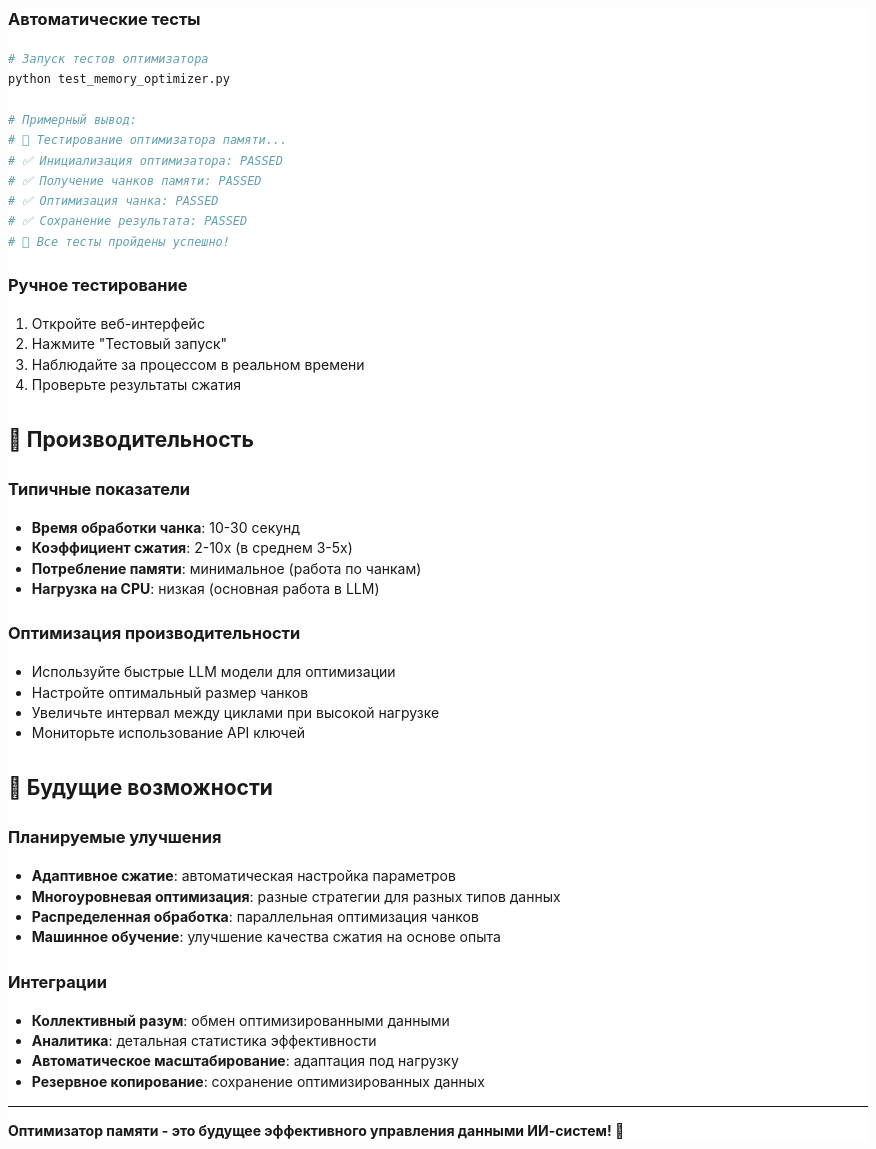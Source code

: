 ### **Автоматические тесты**
```bash
# Запуск тестов оптимизатора
python test_memory_optimizer.py

# Примерный вывод:
# 🧪 Тестирование оптимизатора памяти...
# ✅ Инициализация оптимизатора: PASSED
# ✅ Получение чанков памяти: PASSED  
# ✅ Оптимизация чанка: PASSED
# ✅ Сохранение результата: PASSED
# 🎉 Все тесты пройдены успешно!
```

### **Ручное тестирование**
1. Откройте веб-интерфейс
2. Нажмите "Тестовый запуск"
3. Наблюдайте за процессом в реальном времени
4. Проверьте результаты сжатия

## 🚀 Производительность

### **Типичные показатели**
- **Время обработки чанка**: 10-30 секунд
- **Коэффициент сжатия**: 2-10x (в среднем 3-5x)
- **Потребление памяти**: минимальное (работа по чанкам)
- **Нагрузка на CPU**: низкая (основная работа в LLM)

### **Оптимизация производительности**
- Используйте быстрые LLM модели для оптимизации
- Настройте оптимальный размер чанков
- Увеличьте интервал между циклами при высокой нагрузке
- Мониторьте использование API ключей

## 🔮 Будущие возможности

### **Планируемые улучшения**
- **Адаптивное сжатие**: автоматическая настройка параметров
- **Многоуровневая оптимизация**: разные стратегии для разных типов данных
- **Распределенная обработка**: параллельная оптимизация чанков
- **Машинное обучение**: улучшение качества сжатия на основе опыта

### **Интеграции**
- **Коллективный разум**: обмен оптимизированными данными
- **Аналитика**: детальная статистика эффективности
- **Автоматическое масштабирование**: адаптация под нагрузку
- **Резервное копирование**: сохранение оптимизированных данных

---

**Оптимизатор памяти - это будущее эффективного управления данными ИИ-систем! 🚀** 